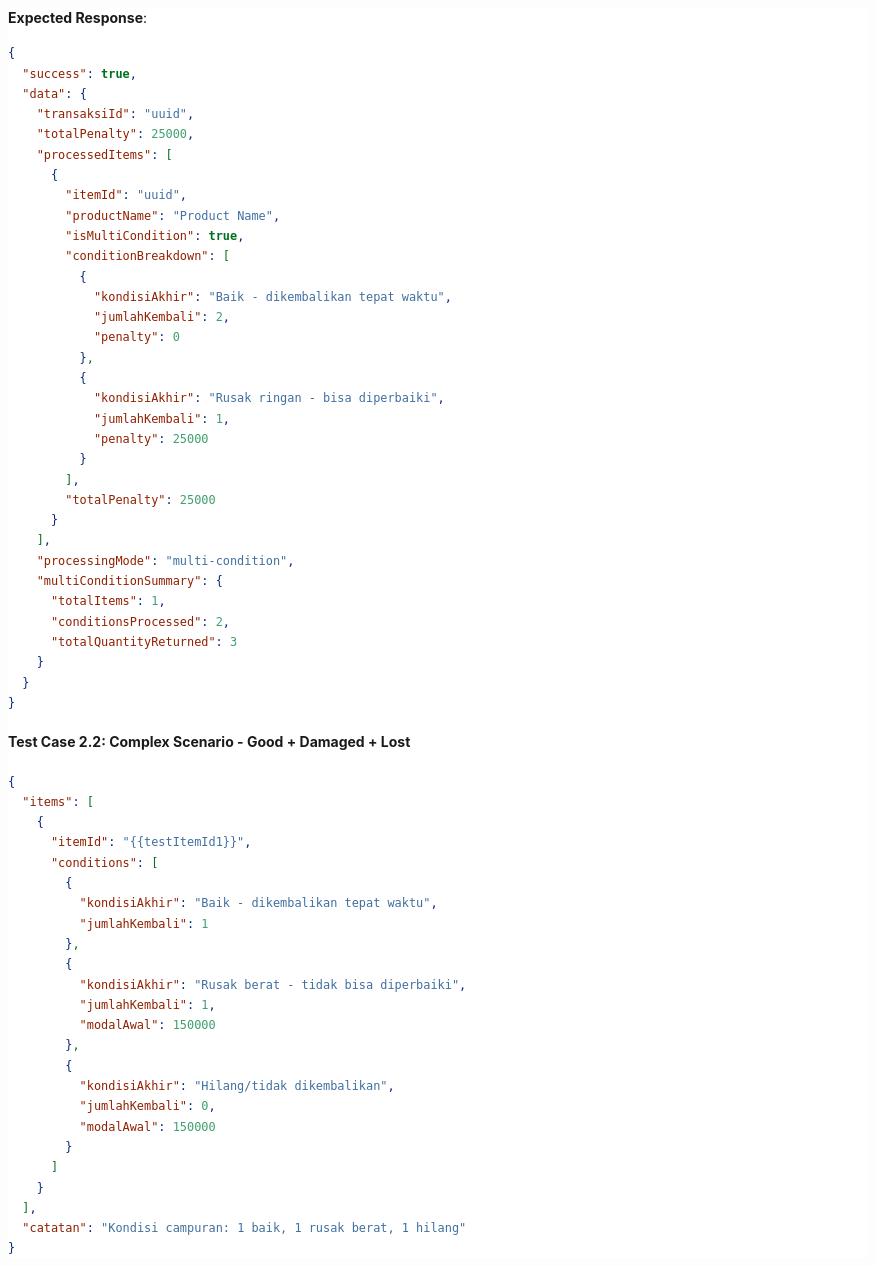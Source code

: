 **Expected Response**:
```json
{
  "success": true,
  "data": {
    "transaksiId": "uuid",
    "totalPenalty": 25000,
    "processedItems": [
      {
        "itemId": "uuid",
        "productName": "Product Name",
        "isMultiCondition": true,
        "conditionBreakdown": [
          {
            "kondisiAkhir": "Baik - dikembalikan tepat waktu",
            "jumlahKembali": 2,
            "penalty": 0
          },
          {
            "kondisiAkhir": "Rusak ringan - bisa diperbaiki",
            "jumlahKembali": 1,
            "penalty": 25000
          }
        ],
        "totalPenalty": 25000
      }
    ],
    "processingMode": "multi-condition",
    "multiConditionSummary": {
      "totalItems": 1,
      "conditionsProcessed": 2,
      "totalQuantityReturned": 3
    }
  }
}
```

#### Test Case 2.2: Complex Scenario - Good + Damaged + Lost
```json
{
  "items": [
    {
      "itemId": "{{testItemId1}}",
      "conditions": [
        {
          "kondisiAkhir": "Baik - dikembalikan tepat waktu",
          "jumlahKembali": 1
        },
        {
          "kondisiAkhir": "Rusak berat - tidak bisa diperbaiki",
          "jumlahKembali": 1,
          "modalAwal": 150000
        },
        {
          "kondisiAkhir": "Hilang/tidak dikembalikan",
          "jumlahKembali": 0,
          "modalAwal": 150000
        }
      ]
    }
  ],
  "catatan": "Kondisi campuran: 1 baik, 1 rusak berat, 1 hilang"
}
```
